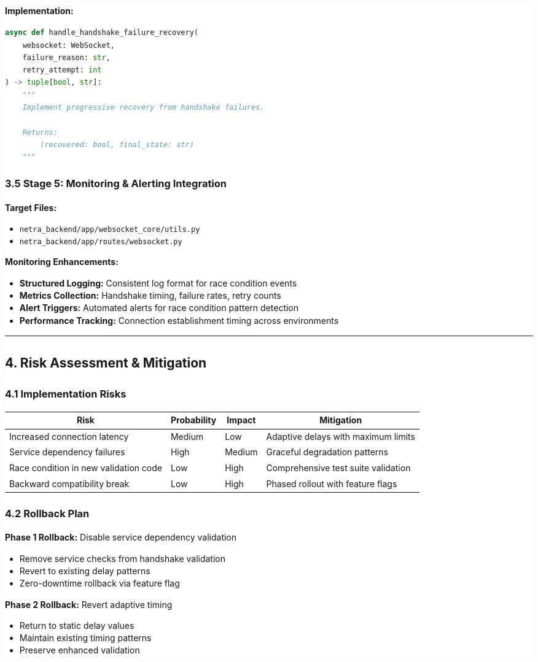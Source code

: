 **Implementation:**
```python
async def handle_handshake_failure_recovery(
    websocket: WebSocket,
    failure_reason: str,
    retry_attempt: int
) -> tuple[bool, str]:
    """
    Implement progressive recovery from handshake failures.
    
    Returns:
        (recovered: bool, final_state: str)
    """
```

### 3.5 Stage 5: Monitoring & Alerting Integration

**Target Files:** 
- `netra_backend/app/websocket_core/utils.py`
- `netra_backend/app/routes/websocket.py`

**Monitoring Enhancements:**
- **Structured Logging:** Consistent log format for race condition events
- **Metrics Collection:** Handshake timing, failure rates, retry counts
- **Alert Triggers:** Automated alerts for race condition pattern detection
- **Performance Tracking:** Connection establishment timing across environments

---

## 4. Risk Assessment & Mitigation

### 4.1 Implementation Risks

| Risk | Probability | Impact | Mitigation |
|------|-------------|---------|------------|
| Increased connection latency | Medium | Low | Adaptive delays with maximum limits |
| Service dependency failures | High | Medium | Graceful degradation patterns |
| Race condition in new validation code | Low | High | Comprehensive test suite validation |
| Backward compatibility break | Low | High | Phased rollout with feature flags |

### 4.2 Rollback Plan

**Phase 1 Rollback:** Disable service dependency validation
- Remove service checks from handshake validation
- Revert to existing delay patterns
- Zero-downtime rollback via feature flag

**Phase 2 Rollback:** Revert adaptive timing
- Return to static delay values
- Maintain existing timing patterns
- Preserve enhanced validation
